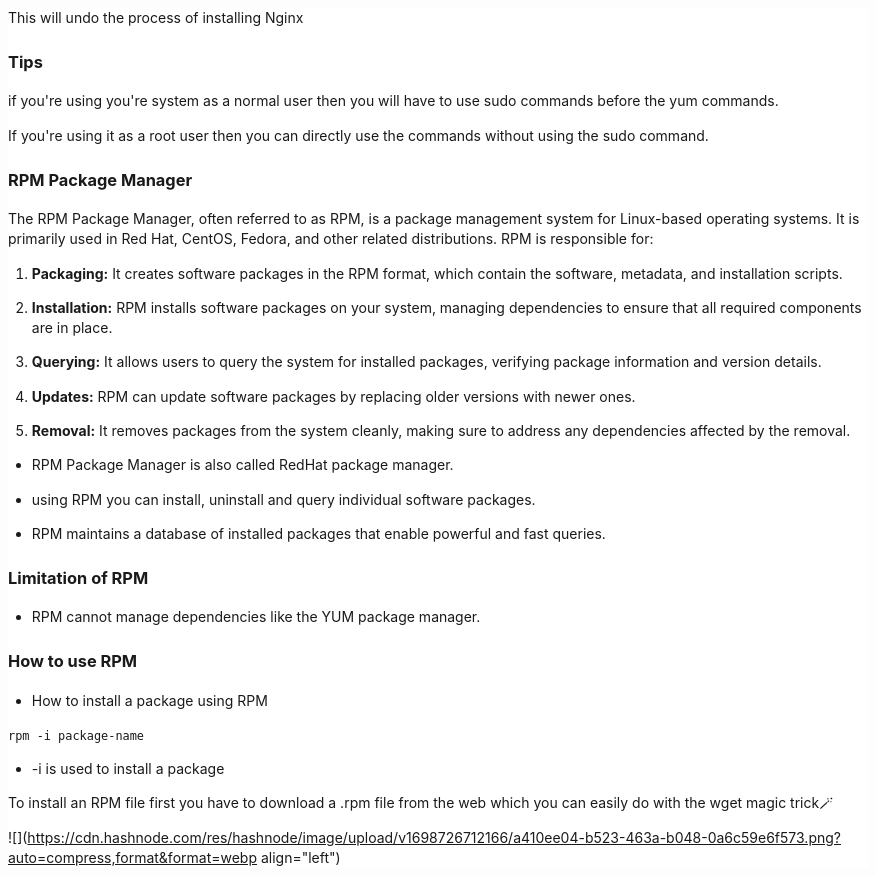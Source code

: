 This will undo the process of installing Nginx

### **Tips**

if you're using you're system as a normal user then you will have to use sudo commands before the yum commands.

If you're using it as a root user then you can directly use the commands without using the sudo command.

### RPM Package Manager

The RPM Package Manager, often referred to as RPM, is a package management system for Linux-based operating systems. It is primarily used in Red Hat, CentOS, Fedora, and other related distributions. RPM is responsible for:

1. **Packaging:** It creates software packages in the RPM format, which contain the software, metadata, and installation scripts.
    
2. **Installation:** RPM installs software packages on your system, managing dependencies to ensure that all required components are in place.
    
3. **Querying:** It allows users to query the system for installed packages, verifying package information and version details.
    
4. **Updates:** RPM can update software packages by replacing older versions with newer ones.
    
5. **Removal:** It removes packages from the system cleanly, making sure to address any dependencies affected by the removal.
    

* RPM Package Manager is also called RedHat package manager.
    
* using RPM you can install, uninstall and query individual software packages.
    
* RPM maintains a database of installed packages that enable powerful and fast queries.
    

### Limitation of RPM

* RPM cannot manage dependencies like the YUM package manager.
    

### How to use RPM

* How to install a package using RPM
    

```plaintext
rpm -i package-name
```

* \-i is used to install a package
    

To install an RPM file first you have to download a .rpm file from the web which you can easily do with the wget magic trick🪄

![](https://cdn.hashnode.com/res/hashnode/image/upload/v1698726712166/a410ee04-b523-463a-b048-0a6c59e6f573.png?auto=compress,format&format=webp align="left")
